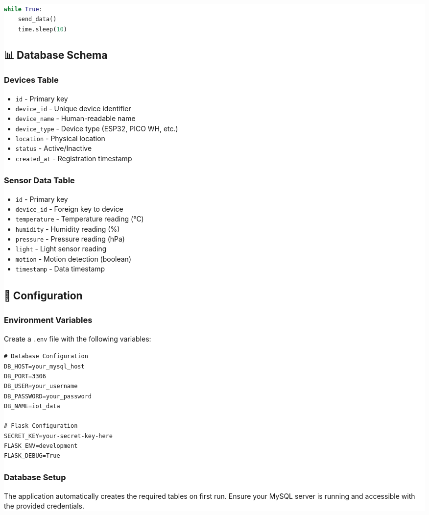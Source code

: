 ```python
while True:
    send_data()
    time.sleep(10)
```

## 📊 Database Schema

### Devices Table
- `id` - Primary key
- `device_id` - Unique device identifier
- `device_name` - Human-readable name
- `device_type` - Device type (ESP32, PICO WH, etc.)
- `location` - Physical location
- `status` - Active/Inactive
- `created_at` - Registration timestamp

### Sensor Data Table
- `id` - Primary key
- `device_id` - Foreign key to device
- `temperature` - Temperature reading (°C)
- `humidity` - Humidity reading (%)
- `pressure` - Pressure reading (hPa)
- `light` - Light sensor reading
- `motion` - Motion detection (boolean)
- `timestamp` - Data timestamp

## 🔧 Configuration

### Environment Variables

Create a `.env` file with the following variables:

```env
# Database Configuration
DB_HOST=your_mysql_host
DB_PORT=3306
DB_USER=your_username
DB_PASSWORD=your_password
DB_NAME=iot_data

# Flask Configuration
SECRET_KEY=your-secret-key-here
FLASK_ENV=development
FLASK_DEBUG=True
```

### Database Setup

The application automatically creates the required tables on first run. Ensure your MySQL server is running and accessible with the provided credentials.
